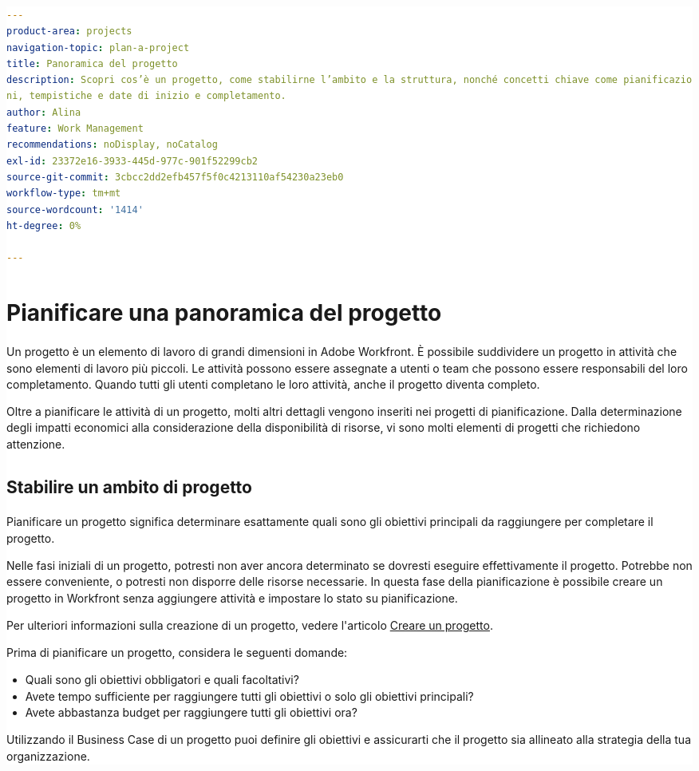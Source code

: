 ```yaml
---
product-area: projects
navigation-topic: plan-a-project
title: Panoramica del progetto
description: Scopri cos’è un progetto, come stabilirne l’ambito e la struttura, nonché concetti chiave come pianificazioni, tempistiche e date di inizio e completamento.
author: Alina
feature: Work Management
recommendations: noDisplay, noCatalog
exl-id: 23372e16-3933-445d-977c-901f52299cb2
source-git-commit: 3cbcc2dd2efb457f5f0c4213110af54230a23eb0
workflow-type: tm+mt
source-wordcount: '1414'
ht-degree: 0%

---
```


# Pianificare una panoramica del progetto





Un progetto è un elemento di lavoro di grandi dimensioni in Adobe Workfront. È possibile suddividere un progetto in attività che sono elementi di lavoro più piccoli. Le attività possono essere assegnate a utenti o team che possono essere responsabili del loro completamento. Quando tutti gli utenti completano le loro attività, anche il progetto diventa completo.

Oltre a pianificare le attività di un progetto, molti altri dettagli vengono inseriti nei progetti di pianificazione. Dalla determinazione degli impatti economici alla considerazione della disponibilità di risorse, vi sono molti elementi di progetti che richiedono attenzione.

## Stabilire un ambito di progetto

Pianificare un progetto significa determinare esattamente quali sono gli obiettivi principali da raggiungere per completare il progetto.

Nelle fasi iniziali di un progetto, potresti non aver ancora determinato se dovresti eseguire effettivamente il progetto. Potrebbe non essere conveniente, o potresti non disporre delle risorse necessarie. In questa fase della pianificazione è possibile creare un progetto in Workfront senza aggiungere attività e impostare lo stato su pianificazione.

Per ulteriori informazioni sulla creazione di un progetto, vedere l&#39;articolo [Creare un progetto](../../../manage-work/projects/create-projects/create-project.md).

Prima di pianificare un progetto, considera le seguenti domande:

* Quali sono gli obiettivi obbligatori e quali facoltativi?
* Avete tempo sufficiente per raggiungere tutti gli obiettivi o solo gli obiettivi principali?
* Avete abbastanza budget per raggiungere tutti gli obiettivi ora?

Utilizzando il Business Case di un progetto puoi definire gli obiettivi e assicurarti che il progetto sia allineato alla strategia della tua organizzazione.
